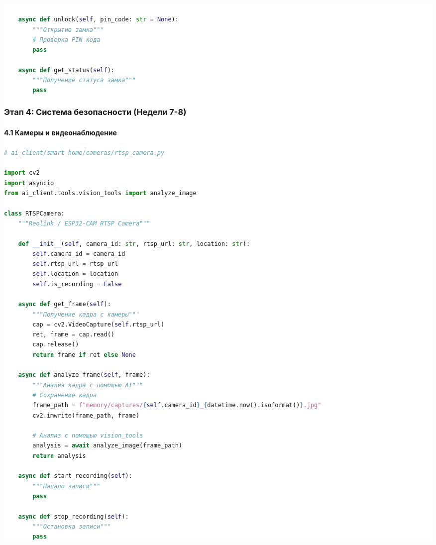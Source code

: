 ```python
        
    async def unlock(self, pin_code: str = None):
        """Открытие замка"""
        # Проверка PIN кода
        pass
        
    async def get_status(self):
        """Получение статуса замка"""
        pass
```

### **Этап 4: Система безопасности (Недели 7-8)**

#### 4.1 Камеры и видеонаблюдение
```python
# ai_client/smart_home/cameras/rtsp_camera.py

import cv2
import asyncio
from ai_client.tools.vision_tools import analyze_image

class RTSPCamera:
    """Reolink / ESP32-CAM RTSP Camera"""
    
    def __init__(self, camera_id: str, rtsp_url: str, location: str):
        self.camera_id = camera_id
        self.rtsp_url = rtsp_url
        self.location = location
        self.is_recording = False
        
    async def get_frame(self):
        """Получение кадра с камеры"""
        cap = cv2.VideoCapture(self.rtsp_url)
        ret, frame = cap.read()
        cap.release()
        return frame if ret else None
        
    async def analyze_frame(self, frame):
        """Анализ кадра с помощью AI"""
        # Сохранение кадра
        frame_path = f"memory/captures/{self.camera_id}_{datetime.now().isoformat()}.jpg"
        cv2.imwrite(frame_path, frame)
        
        # Анализ с помощью vision_tools
        analysis = await analyze_image(frame_path)
        return analysis
        
    async def start_recording(self):
        """Начало записи"""
        pass
        
    async def stop_recording(self):
        """Остановка записи"""
        pass
```
